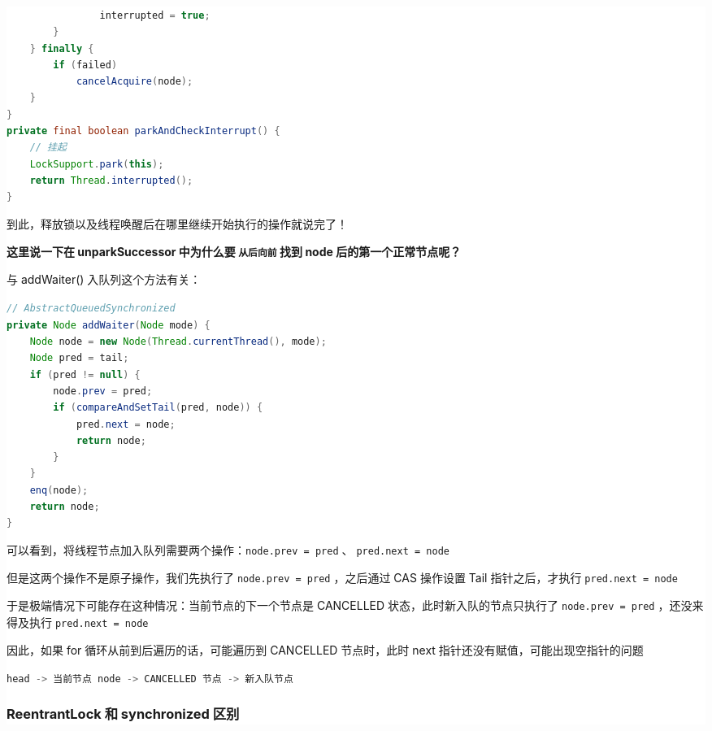 ```java
                interrupted = true;
        }
    } finally {
        if (failed)
            cancelAcquire(node);
    }
}
private final boolean parkAndCheckInterrupt() {
    // 挂起
    LockSupport.park(this);
    return Thread.interrupted();
}
```



到此，释放锁以及线程唤醒后在哪里继续开始执行的操作就说完了！

**这里说一下在 unparkSuccessor 中为什么要 `从后向前` 找到 node 后的第一个正常节点呢？**

与 addWaiter() 入队列这个方法有关：

```java
// AbstractQueuedSynchronized
private Node addWaiter(Node mode) {
    Node node = new Node(Thread.currentThread(), mode);
    Node pred = tail;
    if (pred != null) {
        node.prev = pred;
        if (compareAndSetTail(pred, node)) {
            pred.next = node;
            return node;
        }
    }
    enq(node);
    return node;
}
```

可以看到，将线程节点加入队列需要两个操作：`node.prev = pred` 、 `pred.next = node`

但是这两个操作不是原子操作，我们先执行了 `node.prev = pred` ，之后通过 CAS 操作设置 Tail 指针之后，才执行 `pred.next = node`

于是极端情况下可能存在这种情况：当前节点的下一个节点是 CANCELLED 状态，此时新入队的节点只执行了 `node.prev = pred` ，还没来得及执行 `pred.next = node` 

因此，如果 for 循环从前到后遍历的话，可能遍历到 CANCELLED 节点时，此时 next 指针还没有赋值，可能出现空指针的问题

```java
head -> 当前节点 node -> CANCELLED 节点 -> 新入队节点
```







### ReentrantLock 和 synchronized 区别
